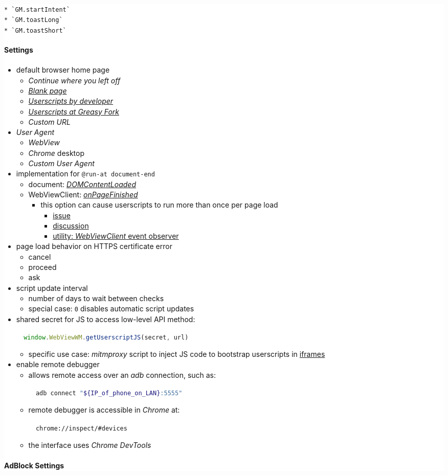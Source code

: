     * `GM.startIntent`
    * `GM.toastLong`
    * `GM.toastShort`

#### Settings

* default browser home page
  - _Continue where you left off_
  - [_Blank page_](about:blank)
  - [_Userscripts by developer_](https://warren-bank.github.io/Android-WebMonkey/index.html)
  - [_Userscripts at Greasy Fork_](https://greasyfork.org/)
  - _Custom URL_
* _User Agent_
  - _WebView_
  - _Chrome_ desktop
  - _Custom User Agent_
* implementation for `@run-at document-end`
  - document: [_DOMContentLoaded_](https://developer.mozilla.org/en-US/docs/Web/API/Document/DOMContentLoaded_event)
  - WebViewClient: [_onPageFinished_](https://developer.android.com/reference/android/webkit/WebViewClient#onPageFinished(android.webkit.WebView,%20java.lang.String))
    * this option can cause userscripts to run more than once per page load
      - [issue](https://issuetracker.google.com/issues/36983315)
      - [discussion](https://stackoverflow.com/q/18282892)
      - [utility: _WebViewClient_ event observer](https://github.com/warren-bank/Android-WebViewClientObserver)
* page load behavior on HTTPS certificate error
  - cancel
  - proceed
  - ask
* script update interval
  - number of days to wait between checks
  - special case: `0` disables automatic script updates
* shared secret for JS to access low-level API method:
  ```javascript
    window.WebViewWM.getUserscriptJS(secret, url)
  ```
  - specific use case: _mitmproxy_ script to inject JS code to bootstrap userscripts in [iframes](./IFRAMES.md)
* enable remote debugger
  - allows remote access over an _adb_ connection, such as:
    ```bash
      adb connect "${IP_of_phone_on_LAN}:5555"
    ```
  - remote debugger is accessible in _Chrome_ at:
    ```text
      chrome://inspect/#devices
    ```
  - the interface uses _Chrome DevTools_

#### AdBlock Settings
